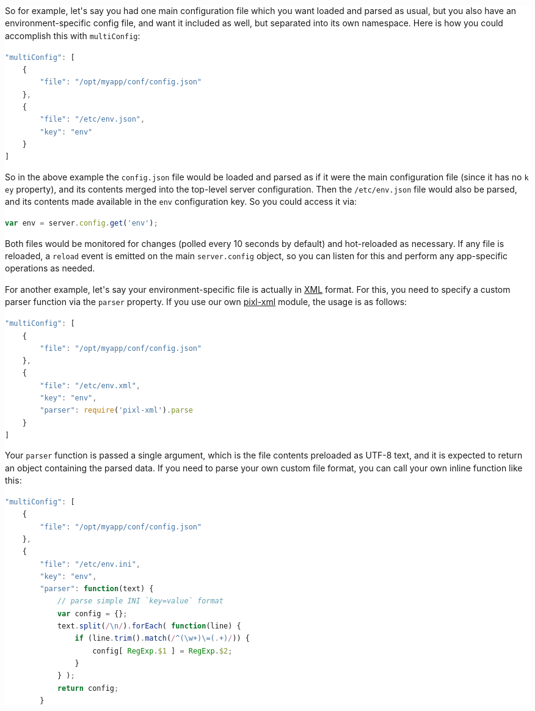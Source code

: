 So for example, let's say you had one main configuration file which you want loaded and parsed as usual, but you also have an environment-specific config file, and want it included as well, but separated into its own namespace.  Here is how you could accomplish this with `multiConfig`:

```js
"multiConfig": [
	{
		"file": "/opt/myapp/conf/config.json"
	},
	{
		"file": "/etc/env.json",
		"key": "env"
	}
]
```

So in the above example the `config.json` file would be loaded and parsed as if it were the main configuration file (since it has no `key` property), and its contents merged into the top-level server configuration.  Then the `/etc/env.json` file would also be parsed, and its contents made available in the `env` configuration key.  So you could access it via:

```js
var env = server.config.get('env');
```

Both files would be monitored for changes (polled every 10 seconds by default) and hot-reloaded as necessary.  If any file is reloaded, a `reload` event is emitted on the main `server.config` object, so you can listen for this and perform any app-specific operations as needed.

For another example, let's say your environment-specific file is actually in [XML](https://en.wikipedia.org/wiki/XML) format.  For this, you need to specify a custom parser function via the `parser` property.  If you use our own [pixl-xml](https://www.npmjs.com/package/pixl-xml) module, the usage is as follows:

```js
"multiConfig": [
	{
		"file": "/opt/myapp/conf/config.json"
	},
	{
		"file": "/etc/env.xml",
		"key": "env",
		"parser": require('pixl-xml').parse
	}
]
```

Your `parser` function is passed a single argument, which is the file contents preloaded as UTF-8 text, and it is expected to return an object containing the parsed data.  If you need to parse your own custom file format, you can call your own inline function like this:

```js
"multiConfig": [
	{
		"file": "/opt/myapp/conf/config.json"
	},
	{
		"file": "/etc/env.ini",
		"key": "env",
		"parser": function(text) {
			// parse simple INI `key=value` format
			var config = {};
			text.split(/\n/).forEach( function(line) {
				if (line.trim().match(/^(\w+)\=(.+)/)) { 
					config[ RegExp.$1 ] = RegExp.$2; 
				}
			} );
			return config;
		}
```